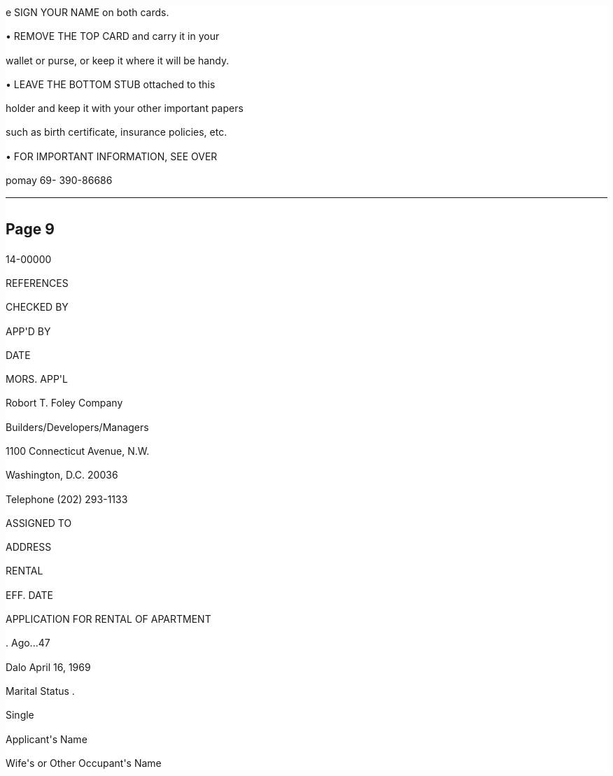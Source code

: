 e SIGN YOUR NAME on both cards.

• REMOVE THE TOP CARD and carry it in your

wallet or purse, or keep it where it will be handy.

• LEAVE THE BOTTOM STUB ottached to this

holder and keep it with your other important papers

such as birth certificate, insurance policies, etc.

• FOR IMPORTANT INFORMATION, SEE OVER

pomay 69- 390-86686

---

## Page 9

14-00000

REFERENCES

CHECKED BY

APP'D BY

DATE

MORS. APP'L

Robort T. Foley Company

Builders/Developers/Managers

1100 Connecticut Avenue, N.W.

Washington, D.C. 20036

Telephone (202) 293-1133

ASSIGNED TO

ADDRESS

RENTAL

EFF. DATE

APPLICATION FOR RENTAL OF APARTMENT

. Ago...47

Dalo April 16, 1969

Marital Status .

Single

Applicant's Name

Wife's or Other Occupant's Name
